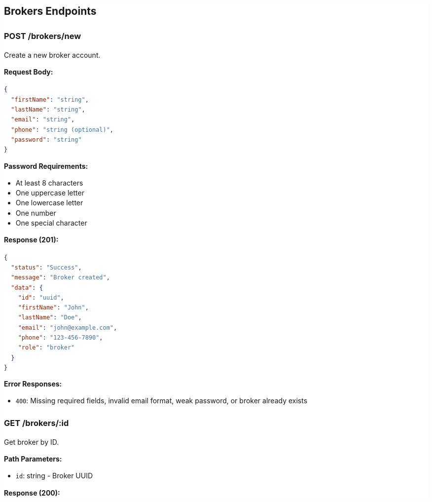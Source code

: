 
## Brokers Endpoints

### POST /brokers/new

Create a new broker account.

**Request Body:**

```json
{
  "firstName": "string",
  "lastName": "string",
  "email": "string",
  "phone": "string (optional)",
  "password": "string"
}
```

**Password Requirements:**

- At least 8 characters
- One uppercase letter
- One lowercase letter
- One number
- One special character

**Response (201):**

```json
{
  "status": "Success",
  "message": "Broker created",
  "data": {
    "id": "uuid",
    "firstName": "John",
    "lastName": "Doe",
    "email": "john@example.com",
    "phone": "123-456-7890",
    "role": "broker"
  }
}
```

**Error Responses:**

- `400`: Missing required fields, invalid email format, weak password, or broker already exists

### GET /brokers/:id

Get broker by ID.

**Path Parameters:**

- `id`: string - Broker UUID

**Response (200):**
